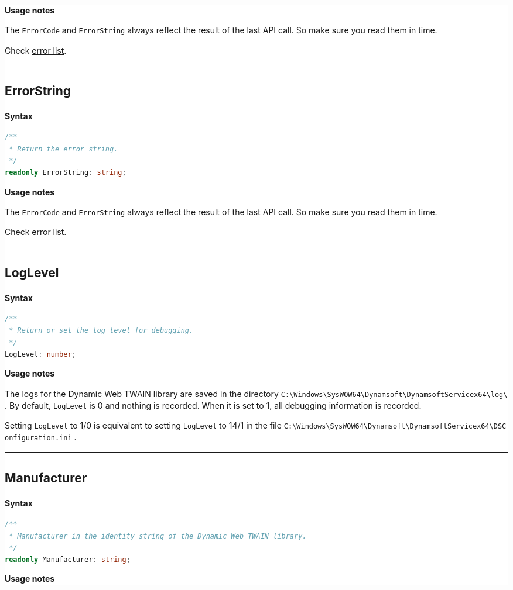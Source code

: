**Usage notes**

The `ErrorCode` and `ErrorString` always reflect the result of the last API call. So make sure you read them in time.

Check [error list]({{site.info}}api/appendix.html).

---

## ErrorString

**Syntax**

``` typescript
/**
 * Return the error string.
 */
readonly ErrorString: string;
```

**Usage notes**

The `ErrorCode` and `ErrorString` always reflect the result of the last API call. So make sure you read them in time.

Check [error list]({{site.info}}api/appendix.html).

---

## LogLevel

**Syntax**

``` typescript
/**
 * Return or set the log level for debugging.
 */
LogLevel: number;
```

**Usage notes**

The logs for the Dynamic Web TWAIN library are saved in the directory `C:\Windows\SysWOW64\Dynamsoft\DynamsoftServicex64\log\` . By default, `LogLevel` is 0 and nothing is recorded. When it is set to 1, all debugging information is recorded.

Setting `LogLevel` to 1/0 is equivalent to setting `LogLevel` to 14/1 in the file `C:\Windows\SysWOW64\Dynamsoft\DynamsoftServicex64\DSConfiguration.ini` .

---

## Manufacturer

**Syntax**

``` typescript
/**
 * Manufacturer in the identity string of the Dynamic Web TWAIN library.
 */ 
readonly Manufacturer: string;

```
**Usage notes**
